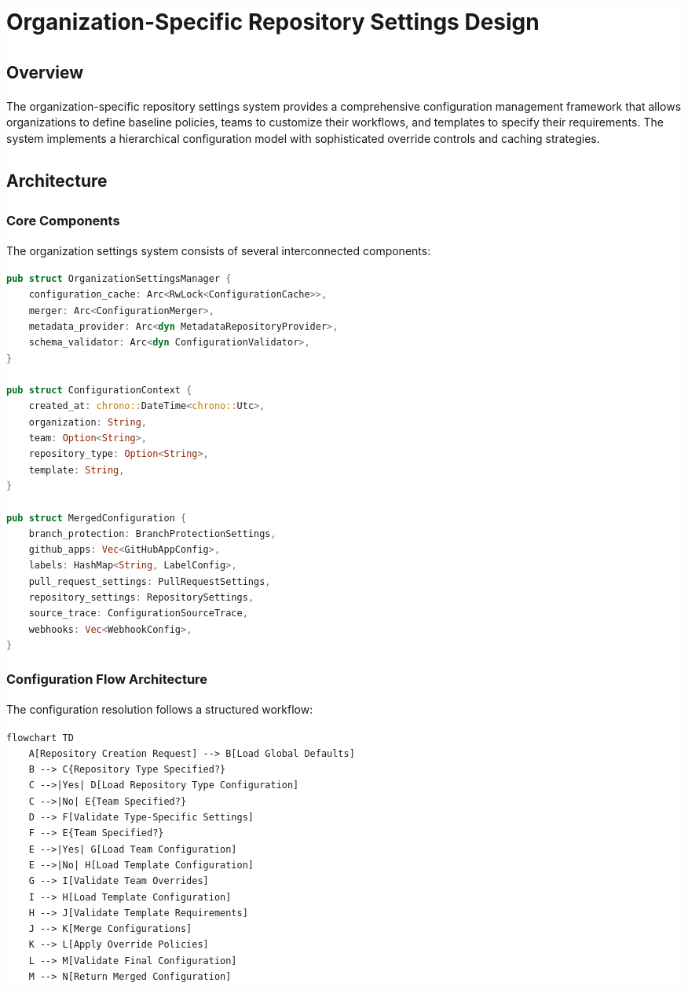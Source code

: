 # Organization-Specific Repository Settings Design

## Overview

The organization-specific repository settings system provides a comprehensive configuration management framework that allows organizations to define baseline policies, teams to customize their workflows, and templates to specify their requirements. The system implements a hierarchical configuration model with sophisticated override controls and caching strategies.

## Architecture

### Core Components

The organization settings system consists of several interconnected components:

```rust
pub struct OrganizationSettingsManager {
    configuration_cache: Arc<RwLock<ConfigurationCache>>,
    merger: Arc<ConfigurationMerger>,
    metadata_provider: Arc<dyn MetadataRepositoryProvider>,
    schema_validator: Arc<dyn ConfigurationValidator>,
}

pub struct ConfigurationContext {
    created_at: chrono::DateTime<chrono::Utc>,
    organization: String,
    team: Option<String>,
    repository_type: Option<String>,
    template: String,
}

pub struct MergedConfiguration {
    branch_protection: BranchProtectionSettings,
    github_apps: Vec<GitHubAppConfig>,
    labels: HashMap<String, LabelConfig>,
    pull_request_settings: PullRequestSettings,
    repository_settings: RepositorySettings,
    source_trace: ConfigurationSourceTrace,
    webhooks: Vec<WebhookConfig>,
}
```

### Configuration Flow Architecture

The configuration resolution follows a structured workflow:

```mermaid
flowchart TD
    A[Repository Creation Request] --> B[Load Global Defaults]
    B --> C{Repository Type Specified?}
    C -->|Yes| D[Load Repository Type Configuration]
    C -->|No| E{Team Specified?}
    D --> F[Validate Type-Specific Settings]
    F --> E{Team Specified?}
    E -->|Yes| G[Load Team Configuration]
    E -->|No| H[Load Template Configuration]
    G --> I[Validate Team Overrides]
    I --> H[Load Template Configuration]
    H --> J[Validate Template Requirements]
    J --> K[Merge Configurations]
    K --> L[Apply Override Policies]
    L --> M[Validate Final Configuration]
    M --> N[Return Merged Configuration]
```